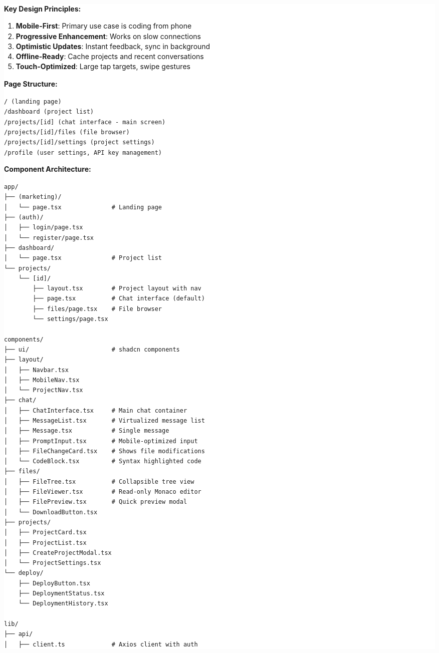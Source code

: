 **Key Design Principles:**
1. **Mobile-First**: Primary use case is coding from phone
2. **Progressive Enhancement**: Works on slow connections
3. **Optimistic Updates**: Instant feedback, sync in background
4. **Offline-Ready**: Cache projects and recent conversations
5. **Touch-Optimized**: Large tap targets, swipe gestures

**Page Structure:**
```
/ (landing page)
/dashboard (project list)
/projects/[id] (chat interface - main screen)
/projects/[id]/files (file browser)
/projects/[id]/settings (project settings)
/profile (user settings, API key management)
```

**Component Architecture:**
```
app/
├── (marketing)/
│   └── page.tsx              # Landing page
├── (auth)/
│   ├── login/page.tsx
│   └── register/page.tsx
├── dashboard/
│   └── page.tsx              # Project list
└── projects/
    └── [id]/
        ├── layout.tsx        # Project layout with nav
        ├── page.tsx          # Chat interface (default)
        ├── files/page.tsx    # File browser
        └── settings/page.tsx

components/
├── ui/                       # shadcn components
├── layout/
│   ├── Navbar.tsx
│   ├── MobileNav.tsx
│   └── ProjectNav.tsx
├── chat/
│   ├── ChatInterface.tsx     # Main chat container
│   ├── MessageList.tsx       # Virtualized message list
│   ├── Message.tsx           # Single message
│   ├── PromptInput.tsx       # Mobile-optimized input
│   ├── FileChangeCard.tsx    # Shows file modifications
│   └── CodeBlock.tsx         # Syntax highlighted code
├── files/
│   ├── FileTree.tsx          # Collapsible tree view
│   ├── FileViewer.tsx        # Read-only Monaco editor
│   ├── FilePreview.tsx       # Quick preview modal
│   └── DownloadButton.tsx
├── projects/
│   ├── ProjectCard.tsx
│   ├── ProjectList.tsx
│   ├── CreateProjectModal.tsx
│   └── ProjectSettings.tsx
└── deploy/
    ├── DeployButton.tsx
    ├── DeploymentStatus.tsx
    └── DeploymentHistory.tsx

lib/
├── api/
│   ├── client.ts             # Axios client with auth
```